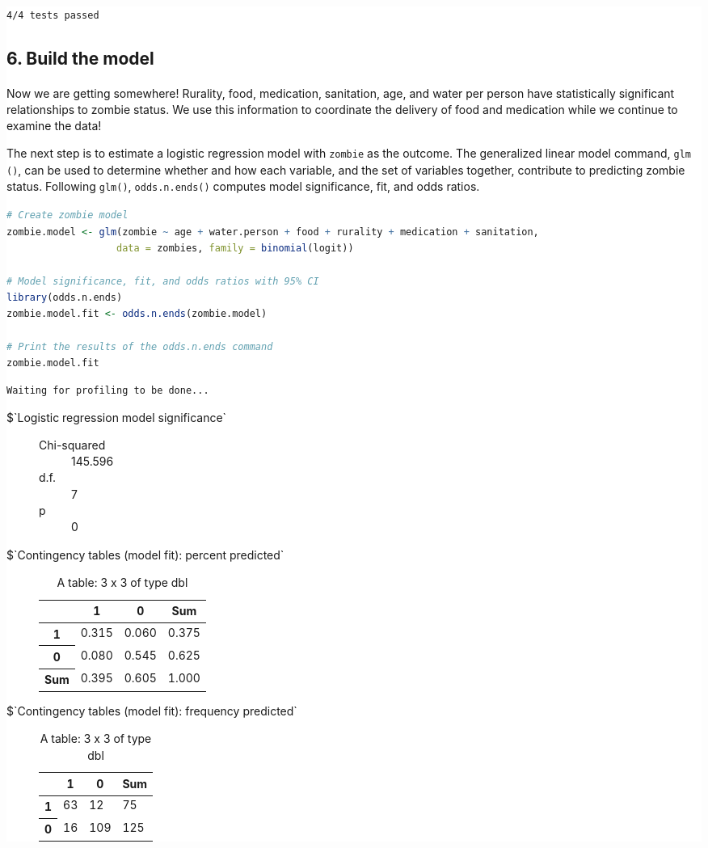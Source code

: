 




    4/4 tests passed


## 6. Build the model
<p>Now we are getting somewhere! Rurality, food, medication, sanitation, age, and water per person have statistically significant relationships to zombie status. We use this information to coordinate the delivery of food and medication while we continue to examine the data!  </p>
<p>The next step is to estimate a logistic regression model with <code>zombie</code> as the outcome. The generalized linear model command, <code>glm()</code>, can be used to determine whether and how each variable, and the set of variables together, contribute to predicting zombie status. Following <code>glm()</code>, <code>odds.n.ends()</code> computes model significance, fit, and odds ratios.</p>


```R
# Create zombie model
zombie.model <- glm(zombie ~ age + water.person + food + rurality + medication + sanitation,
                   data = zombies, family = binomial(logit))

# Model significance, fit, and odds ratios with 95% CI
library(odds.n.ends)
zombie.model.fit <- odds.n.ends(zombie.model)

# Print the results of the odds.n.ends command
zombie.model.fit
```

    Waiting for profiling to be done...



<dl>
	<dt>$`Logistic regression model significance`</dt>
		<dd><dl class=dl-horizontal>
	<dt>Chi-squared</dt>
		<dd>145.596</dd>
	<dt>d.f.</dt>
		<dd>7</dd>
	<dt>p</dt>
		<dd>0</dd>
</dl>
</dd>
	<dt>$`Contingency tables (model fit): percent predicted`</dt>
		<dd><table>
<caption>A table: 3 x 3 of type dbl</caption>
<thead>
	<tr><th></th><th scope=col>1</th><th scope=col>0</th><th scope=col>Sum</th></tr>
</thead>
<tbody>
	<tr><th scope=row>1</th><td>0.315</td><td>0.060</td><td>0.375</td></tr>
	<tr><th scope=row>0</th><td>0.080</td><td>0.545</td><td>0.625</td></tr>
	<tr><th scope=row>Sum</th><td>0.395</td><td>0.605</td><td>1.000</td></tr>
</tbody>
</table>
</dd>
	<dt>$`Contingency tables (model fit): frequency predicted`</dt>
		<dd><table>
<caption>A table: 3 x 3 of type dbl</caption>
<thead>
	<tr><th></th><th scope=col>1</th><th scope=col>0</th><th scope=col>Sum</th></tr>
</thead>
<tbody>
	<tr><th scope=row>1</th><td>63</td><td> 12</td><td> 75</td></tr>
	<tr><th scope=row>0</th><td>16</td><td>109</td><td>125</td></tr>